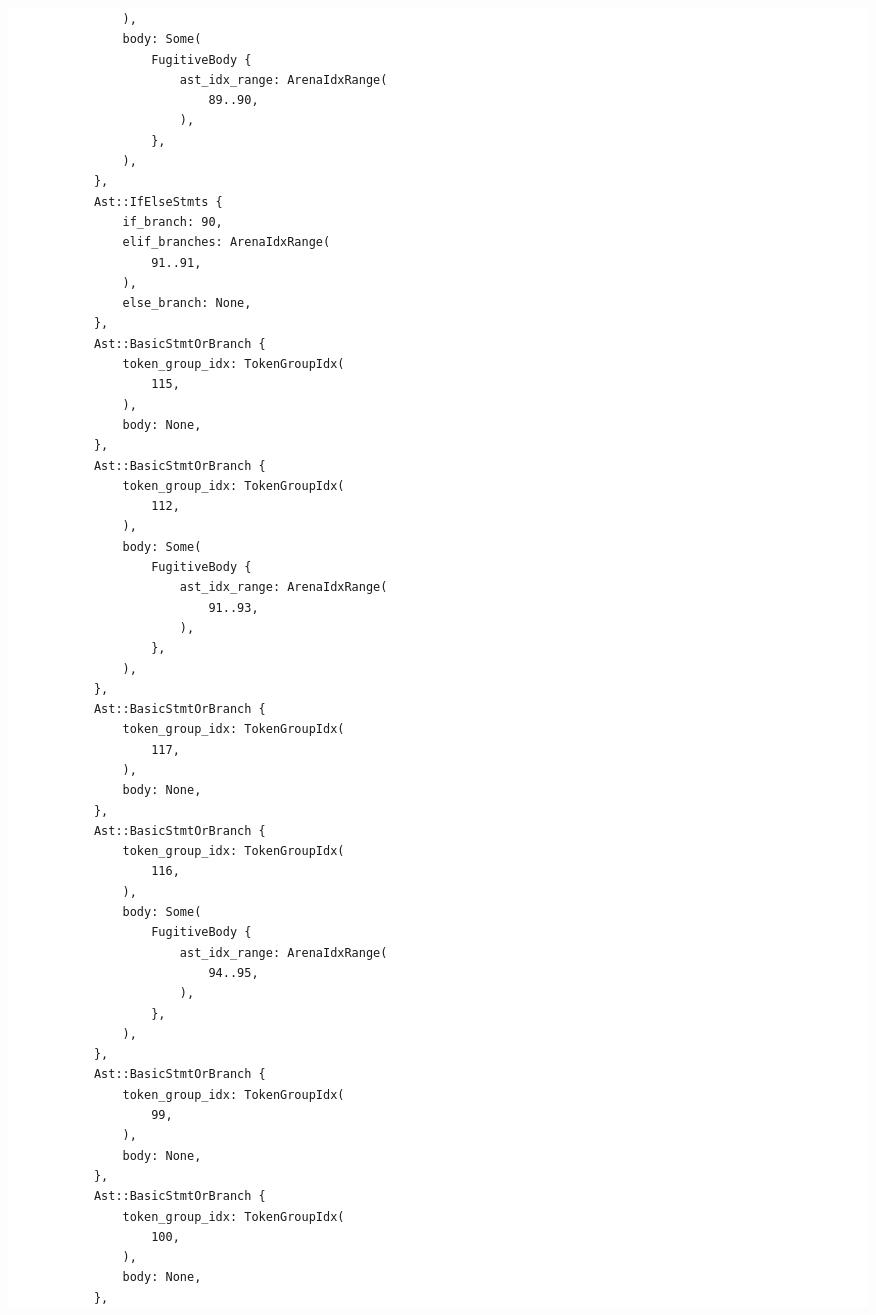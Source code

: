                     ),
                    body: Some(
                        FugitiveBody {
                            ast_idx_range: ArenaIdxRange(
                                89..90,
                            ),
                        },
                    ),
                },
                Ast::IfElseStmts {
                    if_branch: 90,
                    elif_branches: ArenaIdxRange(
                        91..91,
                    ),
                    else_branch: None,
                },
                Ast::BasicStmtOrBranch {
                    token_group_idx: TokenGroupIdx(
                        115,
                    ),
                    body: None,
                },
                Ast::BasicStmtOrBranch {
                    token_group_idx: TokenGroupIdx(
                        112,
                    ),
                    body: Some(
                        FugitiveBody {
                            ast_idx_range: ArenaIdxRange(
                                91..93,
                            ),
                        },
                    ),
                },
                Ast::BasicStmtOrBranch {
                    token_group_idx: TokenGroupIdx(
                        117,
                    ),
                    body: None,
                },
                Ast::BasicStmtOrBranch {
                    token_group_idx: TokenGroupIdx(
                        116,
                    ),
                    body: Some(
                        FugitiveBody {
                            ast_idx_range: ArenaIdxRange(
                                94..95,
                            ),
                        },
                    ),
                },
                Ast::BasicStmtOrBranch {
                    token_group_idx: TokenGroupIdx(
                        99,
                    ),
                    body: None,
                },
                Ast::BasicStmtOrBranch {
                    token_group_idx: TokenGroupIdx(
                        100,
                    ),
                    body: None,
                },